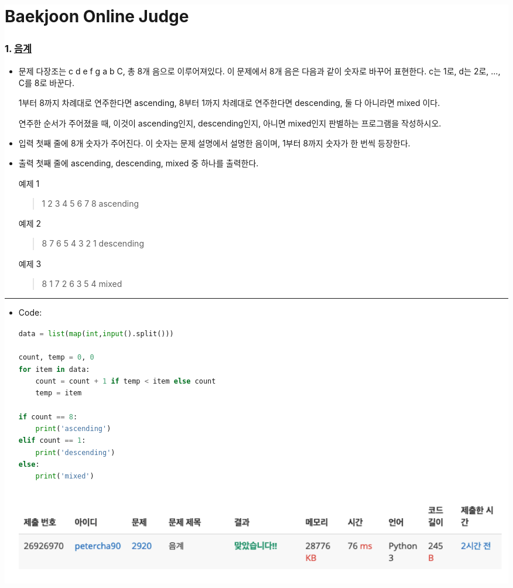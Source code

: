 




# Baekjoon Online Judge

### 1. [음계](https://www.acmicpc.net/problem/2920)

* 문제
다장조는 c d e f g a b C, 총 8개 음으로 이루어져있다. 이 문제에서 8개 음은 다음과 같이 숫자로 바꾸어 표현한다. c는 1로, d는 2로, ..., C를 8로 바꾼다.

	1부터 8까지 차례대로 연주한다면 ascending, 8부터 1까지 차례대로 연주한다면 descending, 둘 다 아니라면 mixed 이다.

	연주한 순서가 주어졌을 때, 이것이 ascending인지, descending인지, 아니면 mixed인지 판별하는 프로그램을 작성하시오.

* 입력
	첫째 줄에 8개 숫자가 주어진다. 이 숫자는 문제 설명에서 설명한 음이며, 1부터 8까지 숫자가 한 번씩 등장한다.

* 출력
	첫째 줄에 ascending, descending, mixed 중 하나를 출력한다.

  예제 1 
  > 1 2 3 4 5 6 7 8 
  > ascending

  예제 2 
  > 8 7 6 5 4 3 2 1
  > descending

  예제 3 
  > 8 1 7 2 6 3 5 4
  mixed
  
---

* Code:

  ```python
  data = list(map(int,input().split()))

  count, temp = 0, 0
  for item in data:
      count = count + 1 if temp < item else count 
      temp = item

  if count == 8:
      print('ascending')
  elif count == 1:
      print('descending')
  else:
      print('mixed')
  ```
  
  <img src="img/1.png" width=100%>
  